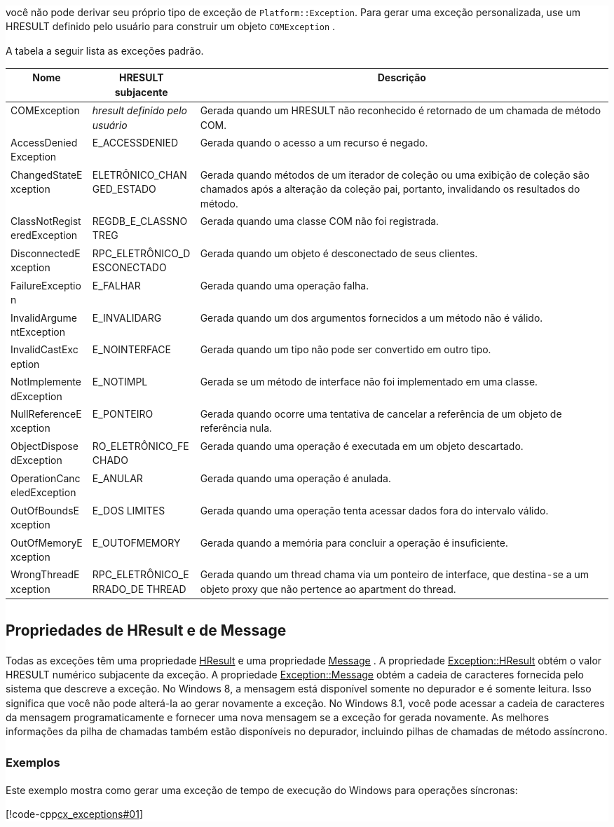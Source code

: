 você não pode derivar seu próprio tipo de exceção de `Platform::Exception`. Para gerar uma exceção personalizada, use um HRESULT definido pelo usuário para construir um objeto `COMException` .

A tabela a seguir lista as exceções padrão.

|Nome|HRESULT subjacente|Descrição|
|----------|------------------------|-----------------|
|COMException|*hresult definido pelo usuário*|Gerada quando um HRESULT não reconhecido é retornado de um chamada de método COM.|
|AccessDeniedException|E\_ACCESSDENIED|Gerada quando o acesso a um recurso é negado.|
|ChangedStateException|ELETRÔNICO\_CHANGED\_ESTADO|Gerada quando métodos de um iterador de coleção ou uma exibição de coleção são chamados após a alteração da coleção pai, portanto, invalidando os resultados do método.|
|ClassNotRegisteredException|REGDB\_E\_CLASSNOTREG|Gerada quando uma classe COM não foi registrada.|
|DisconnectedException|RPC\_ELETRÔNICO\_DESCONECTADO|Gerada quando um objeto é desconectado de seus clientes.|
|FailureException|E\_FALHAR|Gerada quando uma operação falha.|
|InvalidArgumentException|E\_INVALIDARG|Gerada quando um dos argumentos fornecidos a um método não é válido.|
|InvalidCastException|E\_NOINTERFACE|Gerada quando um tipo não pode ser convertido em outro tipo.|
|NotImplementedException|E\_NOTIMPL|Gerada se um método de interface não foi implementado em uma classe.|
|NullReferenceException|E\_PONTEIRO|Gerada quando ocorre uma tentativa de cancelar a referência de um objeto de referência nula.|
|ObjectDisposedException|RO\_ELETRÔNICO\_FECHADO|Gerada quando uma operação é executada em um objeto descartado.|
|OperationCanceledException|E\_ANULAR|Gerada quando uma operação é anulada.|
|OutOfBoundsException|E\_DOS LIMITES|Gerada quando uma operação tenta acessar dados fora do intervalo válido.|
|OutOfMemoryException|E\_OUTOFMEMORY|Gerada quando a memória para concluir a operação é insuficiente.|
|WrongThreadException|RPC\_ELETRÔNICO\_ERRADO\_DE THREAD|Gerada quando um thread chama via um ponteiro de interface, que destina-se a um objeto proxy que não pertence ao apartment do thread.|

## <a name="hresult-and-message-properties"></a>Propriedades de HResult e de Message

Todas as exceções têm uma propriedade [HResult](platform-comexception-class.md#hresult) e uma propriedade [Message](platform-comexception-class.md#message) . A propriedade [Exception::HResult](platform-exception-class.md#hresult) obtém o valor HRESULT numérico subjacente da exceção. A propriedade [Exception::Message](platform-exception-class.md#message) obtém a cadeia de caracteres fornecida pelo sistema que descreve a exceção. No Windows 8, a mensagem está disponível somente no depurador e é somente leitura. Isso significa que você não pode alterá-la ao gerar novamente a exceção. No Windows 8.1, você pode acessar a cadeia de caracteres da mensagem programaticamente e fornecer uma nova mensagem se a exceção for gerada novamente. As melhores informações da pilha de chamadas também estão disponíveis no depurador, incluindo pilhas de chamadas de método assíncrono.

### <a name="examples"></a>Exemplos

Este exemplo mostra como gerar uma exceção de tempo de execução do Windows para operações síncronas:

[!code-cpp[cx_exceptions#01](codesnippet/CPP/exceptiontest/class1.cpp#01)]
